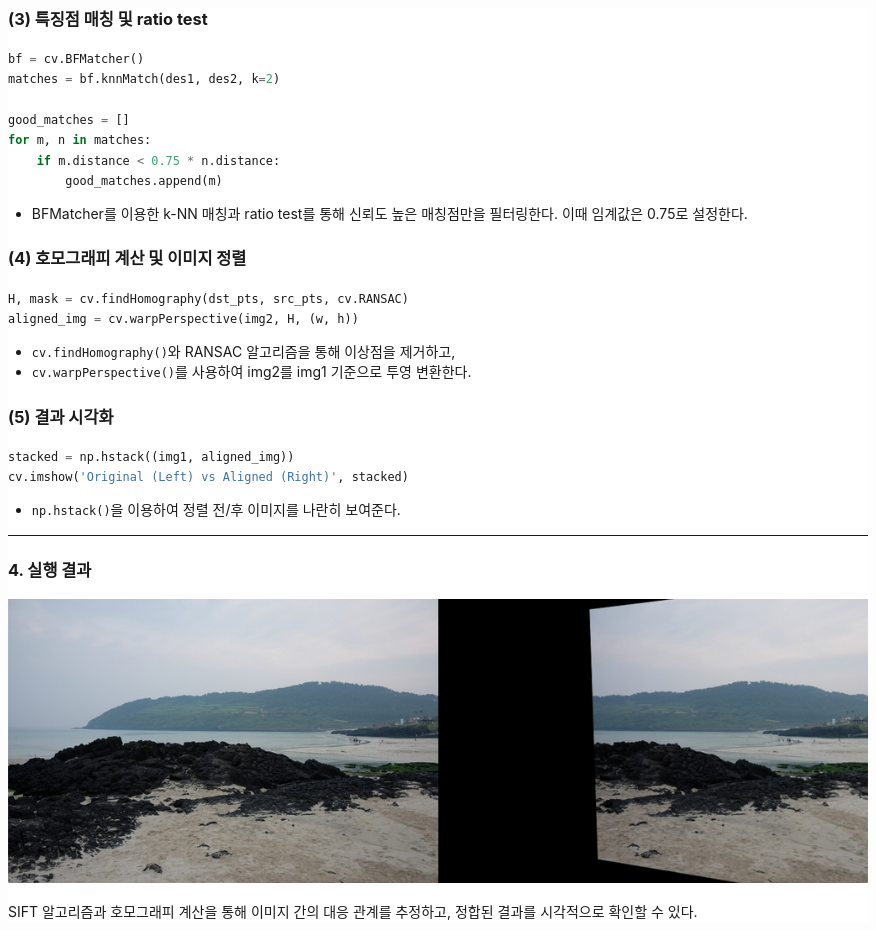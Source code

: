 ### (3) 특징점 매칭 및 ratio test

```python
bf = cv.BFMatcher()
matches = bf.knnMatch(des1, des2, k=2)

good_matches = []
for m, n in matches:
    if m.distance < 0.75 * n.distance:
        good_matches.append(m)

```

- BFMatcher를 이용한 k-NN 매칭과 ratio test를 통해 신뢰도 높은 매칭점만을 필터링한다. 이때 임계값은 0.75로 설정한다.

### (4) 호모그래피 계산 및 이미지 정렬

```python
H, mask = cv.findHomography(dst_pts, src_pts, cv.RANSAC)
aligned_img = cv.warpPerspective(img2, H, (w, h))
```

- `cv.findHomography()`와 RANSAC 알고리즘을 통해 이상점을 제거하고,
- `cv.warpPerspective()`를 사용하여 img2를 img1 기준으로 투영 변환한다.

### (5) 결과 시각화

```python
stacked = np.hstack((img1, aligned_img))
cv.imshow('Original (Left) vs Aligned (Right)', stacked)
```

- `np.hstack()`을 이용하여 정렬 전/후 이미지를 나란히 보여준다.

---

### 4. 실행 결과

![image.png](image%203.png)

SIFT 알고리즘과 호모그래피 계산을 통해 이미지 간의 대응 관계를 추정하고, 정합된 결과를 시각적으로 확인할 수 있다.